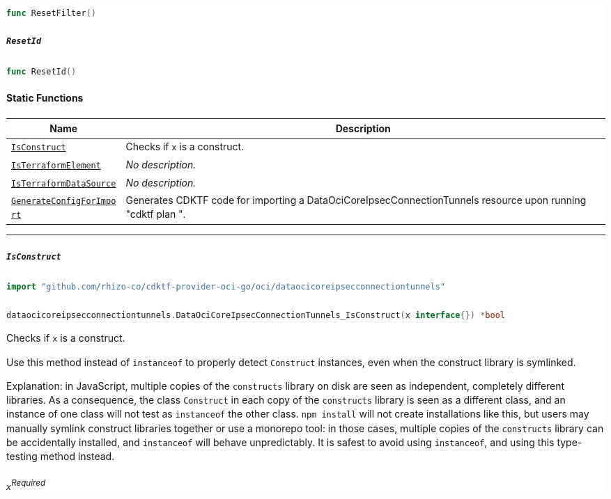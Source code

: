 ```go
func ResetFilter()
```

##### `ResetId` <a name="ResetId" id="rhizo-co-terraform-provider-oci.dataOciCoreIpsecConnectionTunnels.DataOciCoreIpsecConnectionTunnels.resetId"></a>

```go
func ResetId()
```

#### Static Functions <a name="Static Functions" id="Static Functions"></a>

| **Name** | **Description** |
| --- | --- |
| <code><a href="#rhizo-co-terraform-provider-oci.dataOciCoreIpsecConnectionTunnels.DataOciCoreIpsecConnectionTunnels.isConstruct">IsConstruct</a></code> | Checks if `x` is a construct. |
| <code><a href="#rhizo-co-terraform-provider-oci.dataOciCoreIpsecConnectionTunnels.DataOciCoreIpsecConnectionTunnels.isTerraformElement">IsTerraformElement</a></code> | *No description.* |
| <code><a href="#rhizo-co-terraform-provider-oci.dataOciCoreIpsecConnectionTunnels.DataOciCoreIpsecConnectionTunnels.isTerraformDataSource">IsTerraformDataSource</a></code> | *No description.* |
| <code><a href="#rhizo-co-terraform-provider-oci.dataOciCoreIpsecConnectionTunnels.DataOciCoreIpsecConnectionTunnels.generateConfigForImport">GenerateConfigForImport</a></code> | Generates CDKTF code for importing a DataOciCoreIpsecConnectionTunnels resource upon running "cdktf plan <stack-name>". |

---

##### `IsConstruct` <a name="IsConstruct" id="rhizo-co-terraform-provider-oci.dataOciCoreIpsecConnectionTunnels.DataOciCoreIpsecConnectionTunnels.isConstruct"></a>

```go
import "github.com/rhizo-co/cdktf-provider-oci-go/oci/dataocicoreipsecconnectiontunnels"

dataocicoreipsecconnectiontunnels.DataOciCoreIpsecConnectionTunnels_IsConstruct(x interface{}) *bool
```

Checks if `x` is a construct.

Use this method instead of `instanceof` to properly detect `Construct`
instances, even when the construct library is symlinked.

Explanation: in JavaScript, multiple copies of the `constructs` library on
disk are seen as independent, completely different libraries. As a
consequence, the class `Construct` in each copy of the `constructs` library
is seen as a different class, and an instance of one class will not test as
`instanceof` the other class. `npm install` will not create installations
like this, but users may manually symlink construct libraries together or
use a monorepo tool: in those cases, multiple copies of the `constructs`
library can be accidentally installed, and `instanceof` will behave
unpredictably. It is safest to avoid using `instanceof`, and using
this type-testing method instead.

###### `x`<sup>Required</sup> <a name="x" id="rhizo-co-terraform-provider-oci.dataOciCoreIpsecConnectionTunnels.DataOciCoreIpsecConnectionTunnels.isConstruct.parameter.x"></a>
